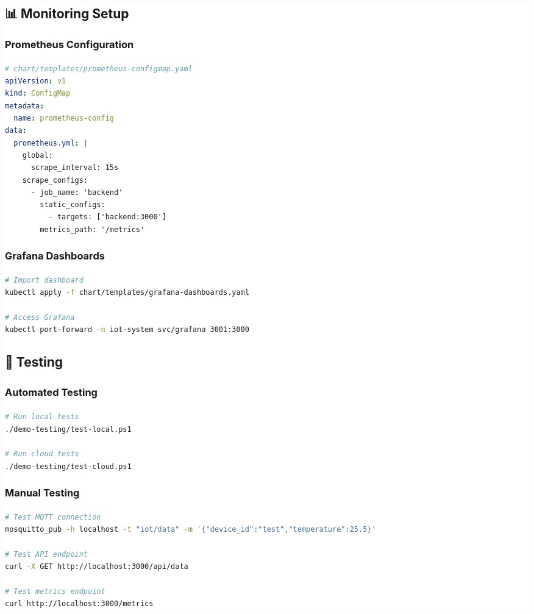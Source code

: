 ## 📊 Monitoring Setup

### Prometheus Configuration

```yaml
# chart/templates/prometheus-configmap.yaml
apiVersion: v1
kind: ConfigMap
metadata:
  name: prometheus-config
data:
  prometheus.yml: |
    global:
      scrape_interval: 15s
    scrape_configs:
      - job_name: 'backend'
        static_configs:
          - targets: ['backend:3000']
        metrics_path: '/metrics'
```

### Grafana Dashboards

```bash
# Import dashboard
kubectl apply -f chart/templates/grafana-dashboards.yaml

# Access Grafana
kubectl port-forward -n iot-system svc/grafana 3001:3000
```

## 🧪 Testing

### Automated Testing

```bash
# Run local tests
./demo-testing/test-local.ps1

# Run cloud tests
./demo-testing/test-cloud.ps1
```

### Manual Testing

```bash
# Test MQTT connection
mosquitto_pub -h localhost -t "iot/data" -m '{"device_id":"test","temperature":25.5}'

# Test API endpoint
curl -X GET http://localhost:3000/api/data

# Test metrics endpoint
curl http://localhost:3000/metrics
```
